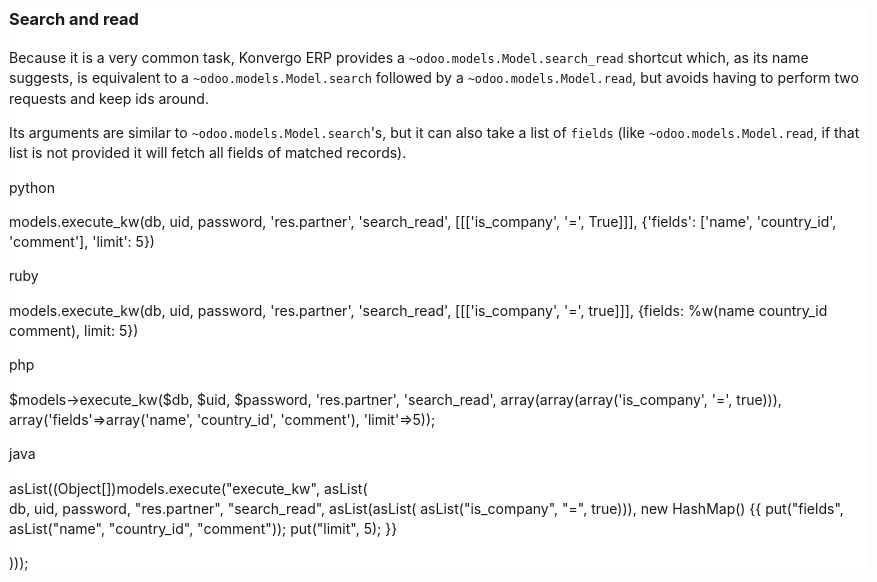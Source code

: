 </div>

### Search and read

Because it is a very common task, Konvergo ERP provides a
`~odoo.models.Model.search_read` shortcut which, as its name suggests,
is equivalent to a `~odoo.models.Model.search` followed by a
`~odoo.models.Model.read`, but avoids having to perform two requests and
keep ids around.

Its arguments are similar to `~odoo.models.Model.search`'s, but it can
also take a list of `fields` (like `~odoo.models.Model.read`, if that
list is not provided it will fetch all fields of matched records).

<div class="example">

<div class="tabs">

<div class="code-tab">

python

models.execute_kw(db, uid, password, 'res.partner', 'search_read',
\[\[\['is_company', '=', True\]\]\], {'fields': \['name', 'country_id',
'comment'\], 'limit': 5})

</div>

<div class="code-tab">

ruby

models.execute_kw(db, uid, password, 'res.partner', 'search_read',
\[\[\['is_company', '=', true\]\]\], {fields: %w(name country_id
comment), limit: 5})

</div>

<div class="code-tab">

php

\$models-\>execute_kw(\$db, \$uid, \$password, 'res.partner',
'search_read', array(array(array('is_company', '=', true))),
array('fields'=\>array('name', 'country_id', 'comment'), 'limit'=\>5));

</div>

<div class="code-tab">

java

asList((Object\[\])models.execute("execute_kw", asList(  
db, uid, password, "res.partner", "search_read", asList(asList(
asList("is_company", "=", true))), new HashMap() {{ put("fields",
asList("name", "country_id", "comment")); put("limit", 5); }}

)));

</div>
